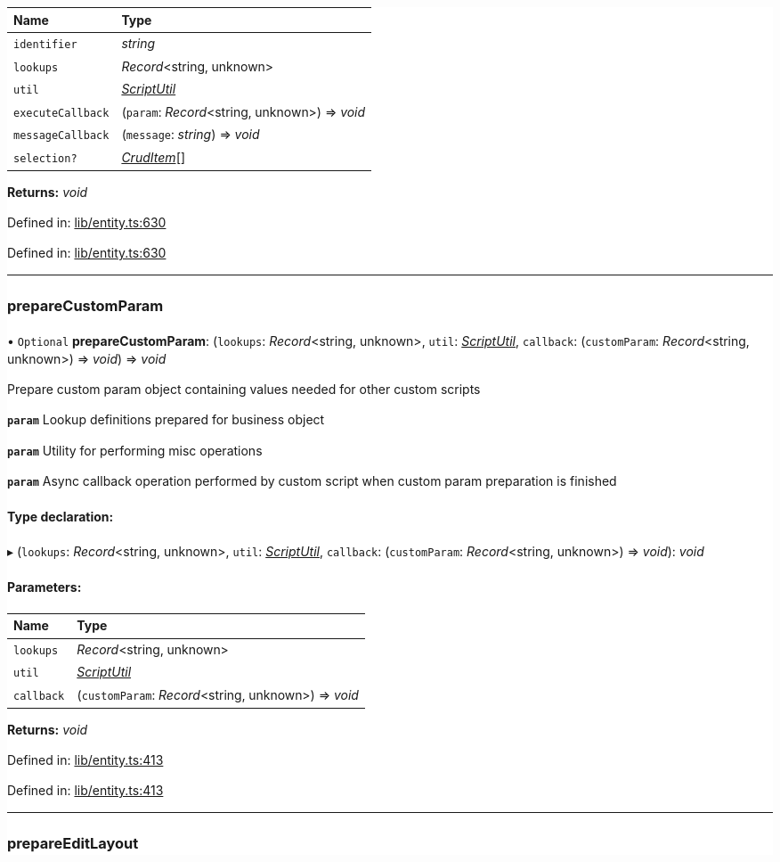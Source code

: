 Name | Type |
:------ | :------ |
`identifier` | *string* |
`lookups` | *Record*<string, unknown\> |
`util` | [*ScriptUtil*](scriptutil.md) |
`executeCallback` | (`param`: *Record*<string, unknown\>) => *void* |
`messageCallback` | (`message`: *string*) => *void* |
`selection?` | [*CrudItem*](cruditem.md)[] |

**Returns:** *void*

Defined in: [lib/entity.ts:630](https://github.com/ballware/ballware-client/blob/c9efe3e/libs/meta-interface/src/lib/entity.ts#L630)

Defined in: [lib/entity.ts:630](https://github.com/ballware/ballware-client/blob/c9efe3e/libs/meta-interface/src/lib/entity.ts#L630)

___

### prepareCustomParam

• `Optional` **prepareCustomParam**: (`lookups`: *Record*<string, unknown\>, `util`: [*ScriptUtil*](scriptutil.md), `callback`: (`customParam`: *Record*<string, unknown\>) => *void*) => *void*

Prepare custom param object containing values needed for other custom scripts

**`param`** Lookup definitions prepared for business object

**`param`** Utility for performing misc operations

**`param`** Async callback operation performed by custom script when custom param preparation is finished

#### Type declaration:

▸ (`lookups`: *Record*<string, unknown\>, `util`: [*ScriptUtil*](scriptutil.md), `callback`: (`customParam`: *Record*<string, unknown\>) => *void*): *void*

#### Parameters:

Name | Type |
:------ | :------ |
`lookups` | *Record*<string, unknown\> |
`util` | [*ScriptUtil*](scriptutil.md) |
`callback` | (`customParam`: *Record*<string, unknown\>) => *void* |

**Returns:** *void*

Defined in: [lib/entity.ts:413](https://github.com/ballware/ballware-client/blob/c9efe3e/libs/meta-interface/src/lib/entity.ts#L413)

Defined in: [lib/entity.ts:413](https://github.com/ballware/ballware-client/blob/c9efe3e/libs/meta-interface/src/lib/entity.ts#L413)

___

### prepareEditLayout
